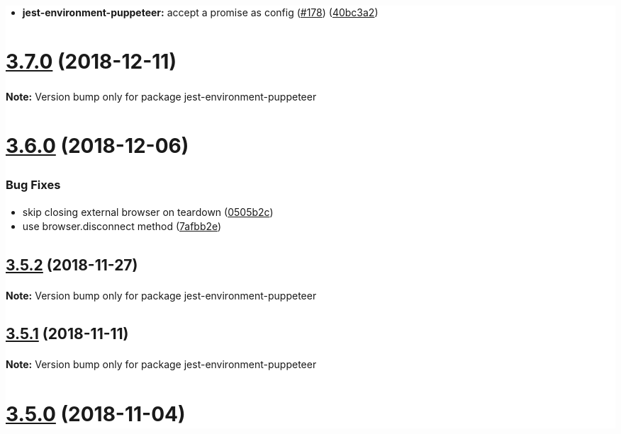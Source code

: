 * **jest-environment-puppeteer:** accept a promise as config ([#178](https://github.com/smooth-code/jest-puppeteer/tree/master/packages/jest-environment-puppeteer/issues/178)) ([40bc3a2](https://github.com/smooth-code/jest-puppeteer/tree/master/packages/jest-environment-puppeteer/commit/40bc3a2))





# [3.7.0](https://github.com/smooth-code/jest-puppeteer/tree/master/packages/jest-environment-puppeteer/compare/v3.6.0...v3.7.0) (2018-12-11)

**Note:** Version bump only for package jest-environment-puppeteer





# [3.6.0](https://github.com/smooth-code/jest-puppeteer/tree/master/packages/jest-environment-puppeteer/compare/v3.5.2...v3.6.0) (2018-12-06)


### Bug Fixes

* skip closing external browser on teardown ([0505b2c](https://github.com/smooth-code/jest-puppeteer/tree/master/packages/jest-environment-puppeteer/commit/0505b2c))
* use browser.disconnect method ([7afbb2e](https://github.com/smooth-code/jest-puppeteer/tree/master/packages/jest-environment-puppeteer/commit/7afbb2e))





## [3.5.2](https://github.com/smooth-code/jest-puppeteer/tree/master/packages/jest-environment-puppeteer/compare/v3.5.1...v3.5.2) (2018-11-27)

**Note:** Version bump only for package jest-environment-puppeteer





## [3.5.1](https://github.com/smooth-code/jest-puppeteer/tree/master/packages/jest-environment-puppeteer/compare/v3.5.0...v3.5.1) (2018-11-11)

**Note:** Version bump only for package jest-environment-puppeteer





# [3.5.0](https://github.com/smooth-code/jest-puppeteer/tree/master/packages/jest-environment-puppeteer/compare/v3.4.0...v3.5.0) (2018-11-04)
